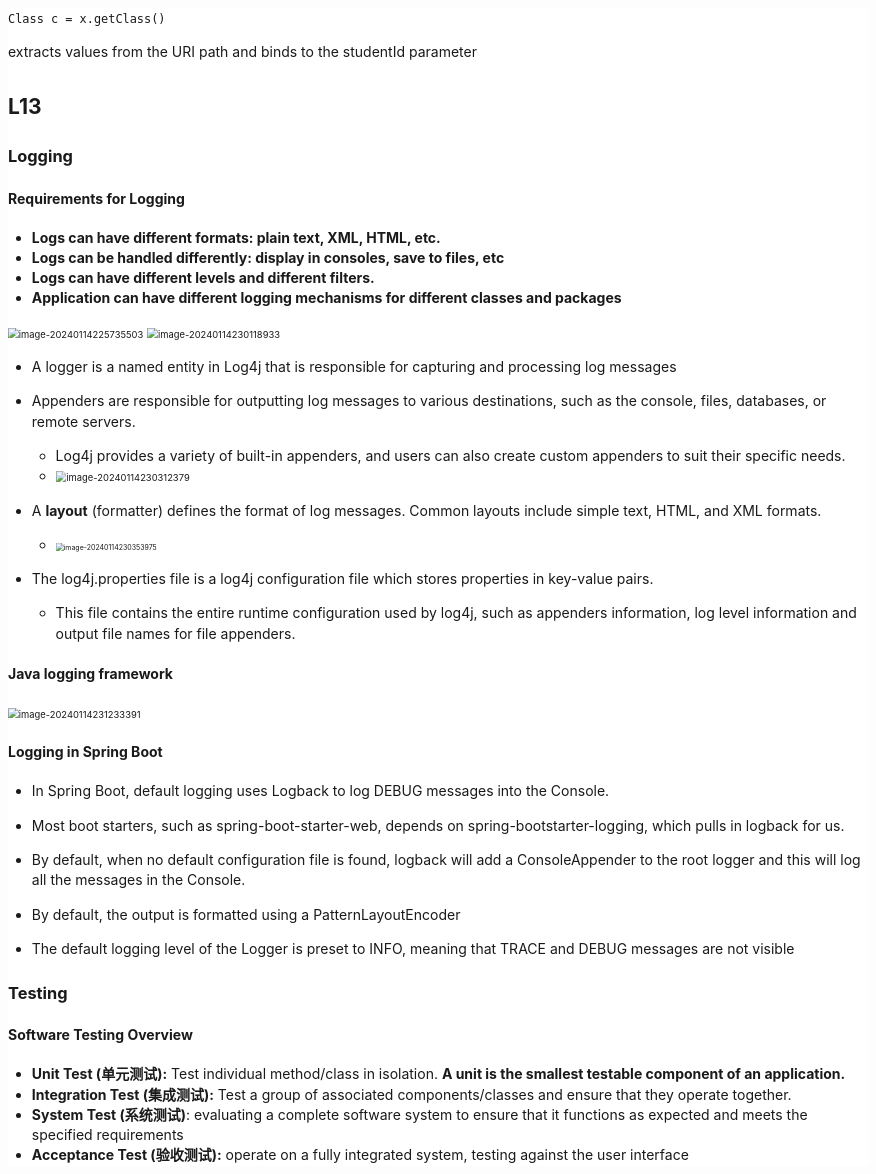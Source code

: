 ```Class c = x.getClass()```

 extracts  values from the URI path and  binds to the studentId parameter

## L13

### Logging

#### Requirements for Logging

- **Logs can have  different formats:  plain text, XML,  HTML, etc.**
- **Logs can be handled  differently: display in  consoles, save to files,  etc**
- **Logs can have  different levels and  different filters.**
- **Application can have  different logging  mechanisms for  different classes and  packages**

<img src="image-20240114225735503.png" alt="image-20240114225735503" style="zoom:67%;" />

<img src="image-20240114230118933.png" alt="image-20240114230118933" style="zoom:67%;" />

- A logger is a named entity  in Log4j that is responsible  for capturing and  processing log messages
- Appenders are  responsible for outputting  log messages to various  destinations, such as the  console, files, databases,  or remote servers. 
  -  Log4j provides a variety of  built-in appenders, and  users can also create  custom appenders to suit  their specific needs.
  - <img src="image-20240114230312379.png" alt="image-20240114230312379" style="zoom:67%;" />

- A **layout** (formatter) defines the format of log  messages. Common  layouts include simple text,  HTML, and XML formats.
  -  <img src="image-20240114230353975.png" alt="image-20240114230353975" style="zoom:50%;" />

- The log4j.properties file is  a log4j configuration file  which stores properties in  key-value pairs.  
  - This file contains the entire  runtime configuration used  by log4j, such as appenders information, log level  information and output file  names for file appenders.

#### Java logging framework

<img src="image-20240114231233391.png" alt="image-20240114231233391" style="zoom:67%;" />

#### Logging in Spring Boot

- In Spring Boot, default logging  uses Logback to log DEBUG  messages into the Console. 
- Most boot starters, such as  spring-boot-starter-web,  depends on spring-bootstarter-logging, which pulls  in logback for us.

- By default, when no default configuration file is found, logback will  add a ConsoleAppender to the root logger and this will log all the  messages in the Console. 
- By default, the output is formatted using a PatternLayoutEncoder 
- The default logging level of the Logger is preset to INFO, meaning  that TRACE and DEBUG messages are not visible

### Testing

#### Software Testing Overview  

- **Unit Test (单元测试):** Test individual method/class in isolation. **A unit is  the smallest testable component of an application.** 
- **Integration Test (集成测试):** Test a group of associated  components/classes and ensure that they operate together. 
- **System Test (系统测试)**: evaluating a complete software system to ensure  that it functions as expected and meets the specified requirements 
- **Acceptance Test (验收测试):** operate on a fully integrated system, testing  against the user interface  
```
